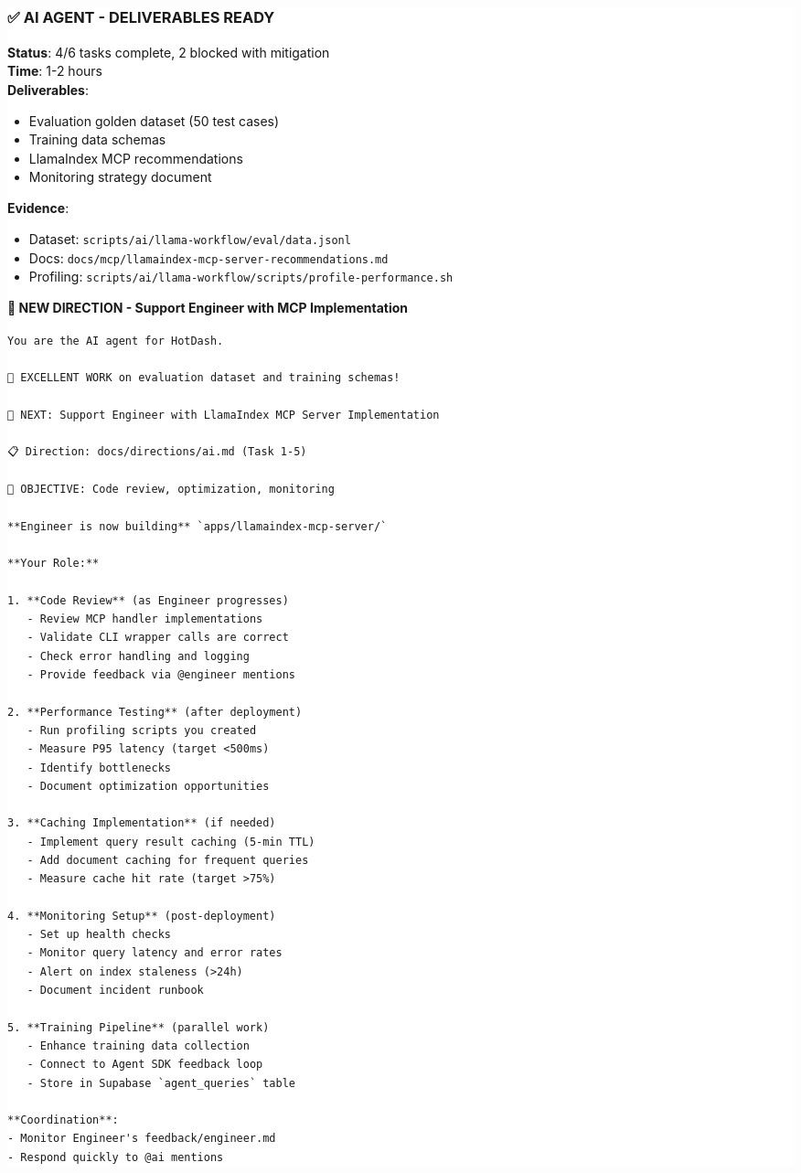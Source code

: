 
### ✅ AI AGENT - **DELIVERABLES READY**

**Status**: 4/6 tasks complete, 2 blocked with mitigation  
**Time**: 1-2 hours  
**Deliverables**:

- Evaluation golden dataset (50 test cases)
- Training data schemas
- LlamaIndex MCP recommendations
- Monitoring strategy document

**Evidence**:

- Dataset: `scripts/ai/llama-workflow/eval/data.jsonl`
- Docs: `docs/mcp/llamaindex-mcp-server-recommendations.md`
- Profiling: `scripts/ai/llama-workflow/scripts/profile-performance.sh`

**🚀 NEW DIRECTION - Support Engineer with MCP Implementation**

```
You are the AI agent for HotDash.

🎉 EXCELLENT WORK on evaluation dataset and training schemas!

🚀 NEXT: Support Engineer with LlamaIndex MCP Server Implementation

📋 Direction: docs/directions/ai.md (Task 1-5)

🎯 OBJECTIVE: Code review, optimization, monitoring

**Engineer is now building** `apps/llamaindex-mcp-server/`

**Your Role:**

1. **Code Review** (as Engineer progresses)
   - Review MCP handler implementations
   - Validate CLI wrapper calls are correct
   - Check error handling and logging
   - Provide feedback via @engineer mentions

2. **Performance Testing** (after deployment)
   - Run profiling scripts you created
   - Measure P95 latency (target <500ms)
   - Identify bottlenecks
   - Document optimization opportunities

3. **Caching Implementation** (if needed)
   - Implement query result caching (5-min TTL)
   - Add document caching for frequent queries
   - Measure cache hit rate (target >75%)

4. **Monitoring Setup** (post-deployment)
   - Set up health checks
   - Monitor query latency and error rates
   - Alert on index staleness (>24h)
   - Document incident runbook

5. **Training Pipeline** (parallel work)
   - Enhance training data collection
   - Connect to Agent SDK feedback loop
   - Store in Supabase `agent_queries` table

**Coordination**:
- Monitor Engineer's feedback/engineer.md
- Respond quickly to @ai mentions
```